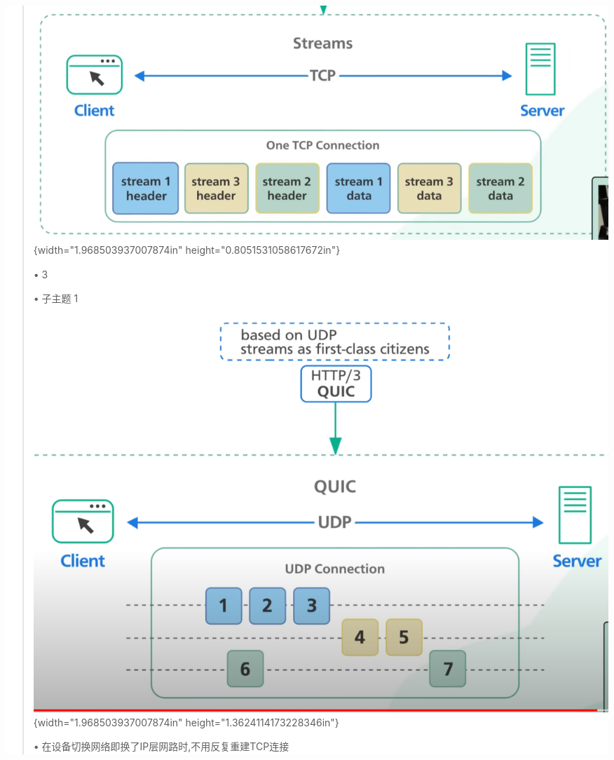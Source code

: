 > ![desc](./myMediaFolder/media/template_document.xml_image71.png){width="1.968503937007874in"
> height="0.8051531058617672in"}
>
> • 3
>
> • 子主题 1
>
> ![desc](./myMediaFolder/media/template_document.xml_image72.png){width="1.968503937007874in"
> height="1.3624114173228346in"}
>
> • 在设备切换网络即换了IP层网路时,不用反复重建TCP连接
>